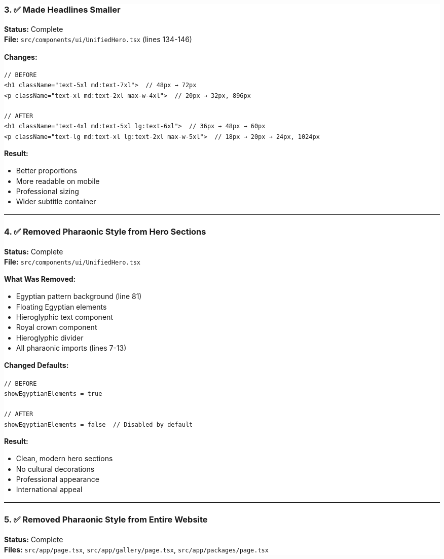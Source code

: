 
### 3. ✅ Made Headlines Smaller
**Status:** Complete  
**File:** `src/components/ui/UnifiedHero.tsx` (lines 134-146)

**Changes:**
```tsx
// BEFORE
<h1 className="text-5xl md:text-7xl">  // 48px → 72px
<p className="text-xl md:text-2xl max-w-4xl">  // 20px → 32px, 896px

// AFTER
<h1 className="text-4xl md:text-5xl lg:text-6xl">  // 36px → 48px → 60px
<p className="text-lg md:text-xl lg:text-2xl max-w-5xl">  // 18px → 20px → 24px, 1024px
```

**Result:**
- Better proportions
- More readable on mobile
- Professional sizing
- Wider subtitle container

---

### 4. ✅ Removed Pharaonic Style from Hero Sections
**Status:** Complete  
**File:** `src/components/ui/UnifiedHero.tsx`

**What Was Removed:**
- Egyptian pattern background (line 81)
- Floating Egyptian elements
- Hieroglyphic text component
- Royal crown component
- Hieroglyphic divider
- All pharaonic imports (lines 7-13)

**Changed Defaults:**
```tsx
// BEFORE
showEgyptianElements = true

// AFTER
showEgyptianElements = false  // Disabled by default
```

**Result:**
- Clean, modern hero sections
- No cultural decorations
- Professional appearance
- International appeal

---

### 5. ✅ Removed Pharaonic Style from Entire Website
**Status:** Complete  
**Files:** `src/app/page.tsx`, `src/app/gallery/page.tsx`, `src/app/packages/page.tsx`
